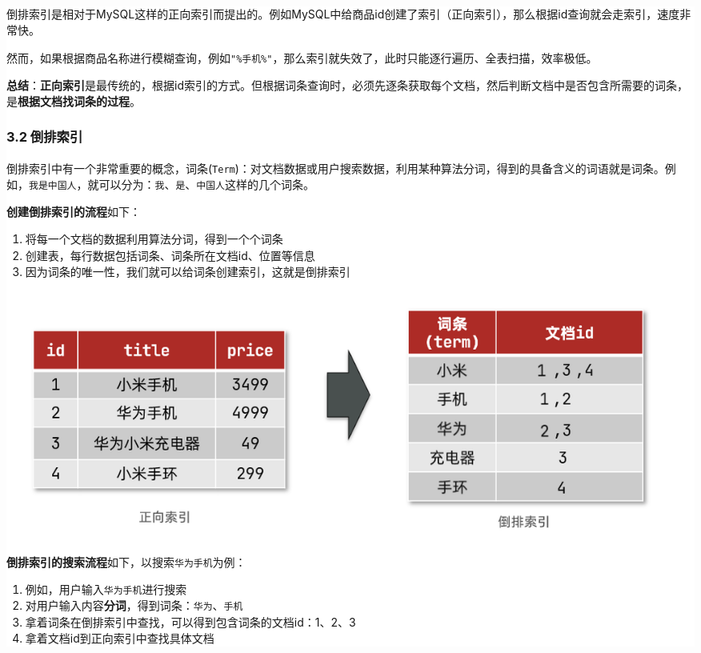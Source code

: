 倒排索引是相对于MySQL这样的正向索引而提出的。例如MySQL中给商品id创建了索引（正向索引），那么根据id查询就会走索引，速度非常快。

然而，如果根据商品名称进行模糊查询，例如`"%手机%"`，那么索引就失效了，此时只能逐行遍历、全表扫描，效率极低。

**总结**：**正向索引**是最传统的，根据id索引的方式。但根据词条查询时，必须先逐条获取每个文档，然后判断文档中是否包含所需要的词条，是**根据文档找词条的过程**。

### 3.2 倒排索引

倒排索引中有一个非常重要的概念，词条(`Term`)：对文档数据或用户搜索数据，利用某种算法分词，得到的具备含义的词语就是词条。例如，`我是中国人`，就可以分为：`我`、`是`、`中国人`这样的几个词条。

**创建倒排索引的流程**如下：

1. 将每一个文档的数据利用算法分词，得到一个个词条
2. 创建表，每行数据包括词条、词条所在文档id、位置等信息
3. 因为词条的唯一性，我们就可以给词条创建索引，这就是倒排索引

![image-20210720200457207](images/image-20210720200457207.png)


**倒排索引的搜索流程**如下，以搜索`华为手机`为例：

1. 例如，用户输入`华为手机`进行搜索
2. 对用户输入内容**分词**，得到词条：`华为`、`手机`
3. 拿着词条在倒排索引中查找，可以得到包含词条的文档id：1、2、3
4. 拿着文档id到正向索引中查找具体文档
